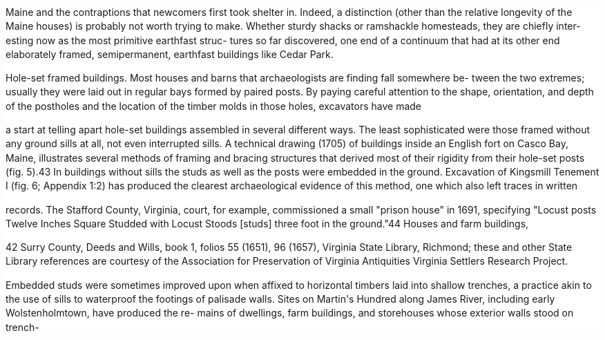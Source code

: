  Maine and the contraptions that newcomers first
 took shelter in. Indeed, a distinction (other than the
 relative longevity of the Maine houses) is probably
 not worth trying to make. Whether sturdy shacks
 or ramshackle homesteads, they are chiefly inter-
 esting now as the most primitive earthfast struc-
 tures so far discovered, one end of a continuum
 that had at its other end elaborately framed,
 semipermanent, earthfast buildings like Cedar
 Park.

 Hole-set framed buildings. Most houses and barns
 that archaeologists are finding fall somewhere be-
 tween the two extremes; usually they were laid out
 in regular bays formed by paired posts. By paying
 careful attention to the shape, orientation, and
 depth of the postholes and the location of the
 timber molds in those holes, excavators have made

 a start at telling apart hole-set buildings assembled
 in several different ways. The least sophisticated
 were those framed without any ground sills at all,
 not even interrupted sills. A technical drawing
 (1705) of buildings inside an English fort on Casco
 Bay, Maine, illustrates several methods of framing
 and bracing structures that derived most of their
 rigidity from their hole-set posts (fig. 5).43 In
 buildings without sills the studs as well as the posts
 were embedded in the ground. Excavation of
 Kingsmill Tenement I (fig. 6; Appendix 1:2) has
 produced the clearest archaeological evidence of
 this method, one which also left traces in written

 records. The Stafford County, Virginia, court, for
 example, commissioned a small "prison house" in
 1691, specifying "Locust posts Twelve Inches
 Square Studded with Locust Stoods [studs] three
 foot in the ground."44 Houses and farm buildings,

 42 Surry County, Deeds and Wills, book 1, folios 55 (1651),
 96 (1657), Virginia State Library, Richmond; these and other
 State Library references are courtesy of the Association for
 Preservation of Virginia Antiquities Virginia Settlers Research
 Project.

 Embedded studs were sometimes improved
 upon when affixed to horizontal timbers laid into
 shallow trenches, a practice akin to the use of sills
 to waterproof the footings of palisade walls. Sites
 on Martin's Hundred along James River, including
 early Wolstenholmtown, have produced the re-
 mains of dwellings, farm buildings, and
 storehouses whose exterior walls stood on trench-

